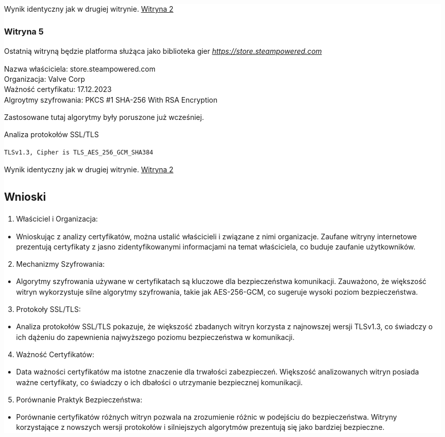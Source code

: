 Wynik identyczny jak w drugiej witrynie. [Witryna 2](#witryna-2)

### Witryna 5

Ostatnią witryną będzie platforma służąca jako biblioteka gier *https://store.steampowered.com*

Nazwa właściciela: store.steampowered.com \
Organizacja: Valve Corp \
Ważność certyfikatu: 17.12.2023 \
Algroytmy szyfrowania: PKCS #1 SHA-256 With RSA Encryption

Zastosowane tutaj algorytmy były poruszone już wcześniej.

Analiza protokołów SSL/TLS

```
TLSv1.3, Cipher is TLS_AES_256_GCM_SHA384
```

Wynik identyczny jak w drugiej witrynie. [Witryna 2](#witryna-2)

## Wnioski

1. Właściciel i Organizacja:

- Wnioskując z analizy certyfikatów, można ustalić właścicieli i związane z nimi organizacje. Zaufane witryny internetowe prezentują certyfikaty z jasno zidentyfikowanymi informacjami na temat właściciela, co buduje zaufanie użytkowników.

2. Mechanizmy Szyfrowania:

- Algorytmy szyfrowania używane w certyfikatach są kluczowe dla bezpieczeństwa komunikacji. Zauważono, że większość witryn wykorzystuje silne algorytmy szyfrowania, takie jak AES-256-GCM, co sugeruje wysoki poziom bezpieczeństwa.

3. Protokoły SSL/TLS:

- Analiza protokołów SSL/TLS pokazuje, że większość zbadanych witryn korzysta z najnowszej wersji TLSv1.3, co świadczy o ich dążeniu do zapewnienia najwyższego poziomu bezpieczeństwa w komunikacji.

4. Ważność Certyfikatów:

- Data ważności certyfikatów ma istotne znaczenie dla trwałości zabezpieczeń. Większość analizowanych witryn posiada ważne certyfikaty, co świadczy o ich dbałości o utrzymanie bezpiecznej komunikacji.

5. Porównanie Praktyk Bezpieczeństwa:

- Porównanie certyfikatów różnych witryn pozwala na zrozumienie różnic w podejściu do bezpieczeństwa. Witryny korzystające z nowszych wersji protokołów i silniejszych algorytmów prezentują się jako bardziej bezpieczne.
